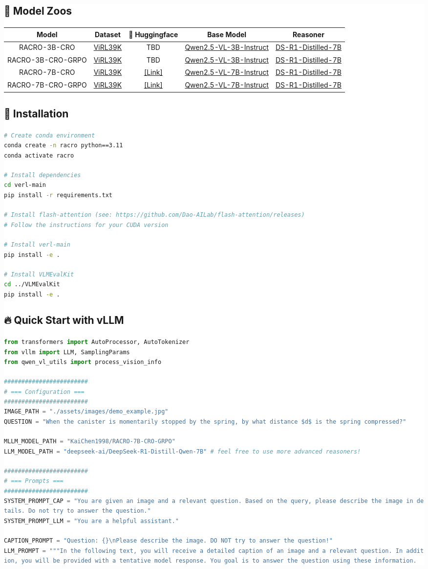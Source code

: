 
## 🎯 Model Zoos

| **Model**                          | **Dataset**                          | **🤗 Huggingface** |  **Base Model** |  **Reasoner** |
|:---------------------------------:|:---------------------------------:|:----------------:|:----------------:|:----------------:|
| RACRO-3B-CRO | [ViRL39K](https://huggingface.co/datasets/TIGER-Lab/ViRL39K) | TBD |  [Qwen2.5-VL-3B-Instruct](https://huggingface.co/Qwen/Qwen2.5-VL-3B-Instruct) |  [DS-R1-Distilled-7B](https://huggingface.co/deepseek-ai/DeepSeek-R1-Distill-Qwen-7B) |
| RACRO-3B-CRO-GRPO | [ViRL39K](https://huggingface.co/datasets/TIGER-Lab/ViRL39K) | TBD | [Qwen2.5-VL-3B-Instruct](https://huggingface.co/Qwen/Qwen2.5-VL-3B-Instruct) |  [DS-R1-Distilled-7B](https://huggingface.co/deepseek-ai/DeepSeek-R1-Distill-Qwen-7B) |
| RACRO-7B-CRO | [ViRL39K](https://huggingface.co/datasets/TIGER-Lab/ViRL39K) | [[Link]](https://huggingface.co/KaiChen1998/RACRO-7B-CRO) |  [Qwen2.5-VL-7B-Instruct](https://huggingface.co/Qwen/Qwen2.5-VL-7B-Instruct) |  [DS-R1-Distilled-7B](https://huggingface.co/deepseek-ai/DeepSeek-R1-Distill-Qwen-7B) |
| RACRO-7B-CRO-GRPO | [ViRL39K](https://huggingface.co/datasets/TIGER-Lab/ViRL39K) | [[Link]](https://huggingface.co/KaiChen1998/RACRO-7B-CRO-GRPO) | [Qwen2.5-VL-7B-Instruct](https://huggingface.co/Qwen/Qwen2.5-VL-7B-Instruct) |  [DS-R1-Distilled-7B](https://huggingface.co/deepseek-ai/DeepSeek-R1-Distill-Qwen-7B) |

## 🔧 Installation

```bash
# Create conda environment
conda create -n racro python==3.11
conda activate racro

# Install dependencies
cd verl-main
pip install -r requirements.txt

# Install flash-attention (see: https://github.com/Dao-AILab/flash-attention/releases)
# Follow the instructions for your CUDA version

# Install verl-main
pip install -e .

# Install VLMEvalKit
cd ../VLMEvalKit
pip install -e .
```

## 🔥 Quick Start with vLLM

```python
from transformers import AutoProcessor, AutoTokenizer
from vllm import LLM, SamplingParams
from qwen_vl_utils import process_vision_info

########################
# === Configuration ===
########################
IMAGE_PATH = "./assets/images/demo_example.jpg"
QUESTION = "When the canister is momentarily stopped by the spring, by what distance $d$ is the spring compressed?"

MLLM_MODEL_PATH = "KaiChen1998/RACRO-7B-CRO-GRPO"
LLM_MODEL_PATH = "deepseek-ai/DeepSeek-R1-Distill-Qwen-7B" # feel free to use more advanced reasoners!

########################
# === Prompts ===
########################
SYSTEM_PROMPT_CAP = "You are given an image and a relevant question. Based on the query, please describe the image in details. Do not try to answer the question."
SYSTEM_PROMPT_LLM = "You are a helpful assistant."

CAPTION_PROMPT = "Question: {}\nPlease describe the image. DO NOT try to answer the question!"
LLM_PROMPT = """In the following text, you will receive a detailed caption of an image and a relevant question. In addition, you will be provided with a tentative model response. You goal is to answer the question using these information.
```